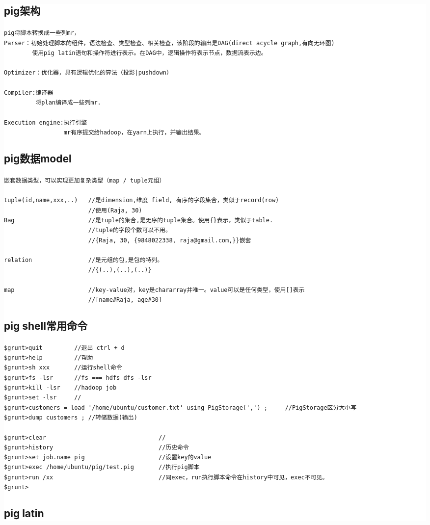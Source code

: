 

pig架构
---------------

	pig将脚本转换成一些列mr，
	Parser：初始处理脚本的组件，语法检查、类型检查、相关检查，该阶段的输出是DAG(direct acycle graph,有向无环图)
	        使用pig latin语句和操作符进行表示。在DAG中，逻辑操作符表示节点，数据流表示边。
	
	Optimizer：优化器，具有逻辑优化的算法（投影|pushdown）
	
	Compiler:编译器
			 将plan编译成一些列mr.
	
	Execution engine:执行引擎
					 mr有序提交给hadoop，在yarn上执行，并输出结果。


pig数据model
----------------

	嵌套数据类型，可以实现更加复杂类型（map / tuple元组）
	
	tuple(id,name,xxx,..)	//是dimension,维度 field, 有序的字段集合，类似于record(row)
							//使用(Raja, 30)
	Bag						//是tuple的集合,是无序的tuple集合。使用{}表示，类似于table.
							//tuple的字段个数可以不用。
							//{Raja, 30, {9848022338, raja@gmail.com,}}嵌套
	
	relation				//是元组的包,是包的特列。
							//{(..),(..),(..)}
	
	map						//key-value对，key是chararray并唯一。value可以是任何类型，使用[]表示
							//[name#Raja, age#30]

pig shell常用命令
-------------------

	$grunt>quit			//退出 ctrl + d
	$grunt>help			//帮助
	$grunt>sh xxx		//运行shell命令
	$grunt>fs -lsr		//fs === hdfs dfs -lsr
	$grunt>kill -lsr	//hadoop job
	$grunt>set -lsr		//
	$grunt>customers = load '/home/ubuntu/customer.txt' using PigStorage(',') ;		//PigStorage区分大小写
	$grunt>dump customers ;	//转储数据(输出)
	
	$grunt>clear								//
	$grunt>history								//历史命令
	$grunt>set job.name pig						//设置key的value
	$grunt>exec	/home/ubuntu/pig/test.pig		//执行pig脚本
	$grunt>run /xx								//同exec，run执行脚本命令在history中可见，exec不可见。
	$grunt>


pig latin
--------------------------
